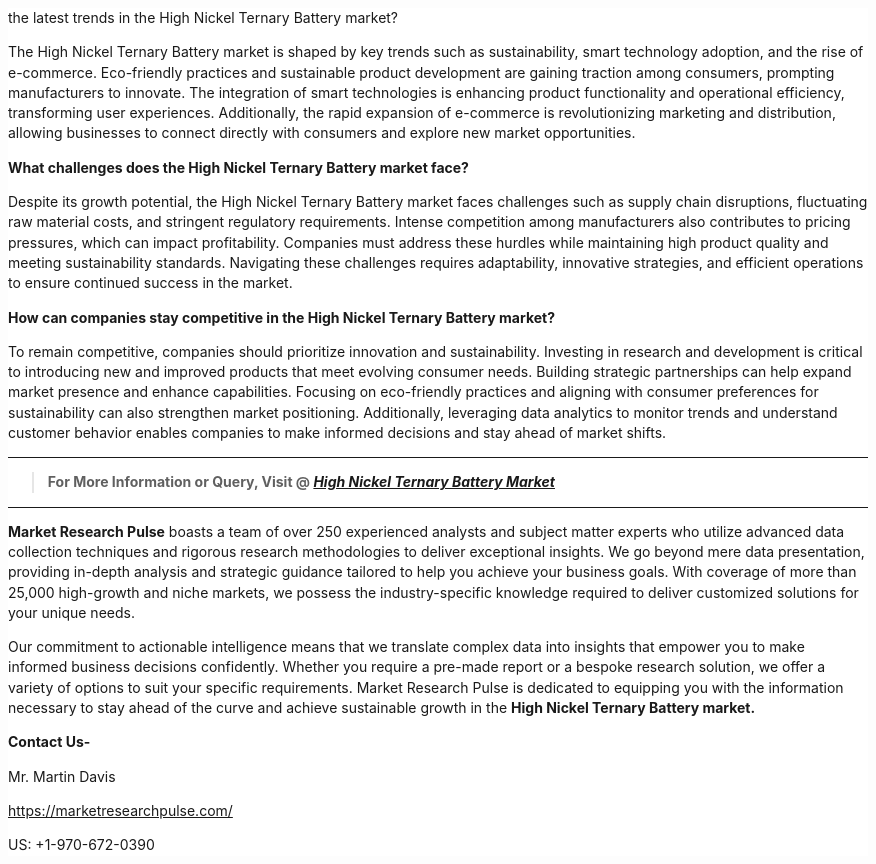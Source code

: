 the latest trends in the High Nickel Ternary Battery market?</strong></p><p>The High Nickel Ternary Battery market is shaped by key trends such as sustainability, smart technology adoption, and the rise of e-commerce. Eco-friendly practices and sustainable product development are gaining traction among consumers, prompting manufacturers to innovate. The integration of smart technologies is enhancing product functionality and operational efficiency, transforming user experiences. Additionally, the rapid expansion of e-commerce is revolutionizing marketing and distribution, allowing businesses to connect directly with consumers and explore new market opportunities.</p><p><strong>What challenges does the High Nickel Ternary Battery market face?</strong></p><p>Despite its growth potential, the High Nickel Ternary Battery market faces challenges such as supply chain disruptions, fluctuating raw material costs, and stringent regulatory requirements. Intense competition among manufacturers also contributes to pricing pressures, which can impact profitability. Companies must address these hurdles while maintaining high product quality and meeting sustainability standards. Navigating these challenges requires adaptability, innovative strategies, and efficient operations to ensure continued success in the market.</p><p><strong>How can companies stay competitive in the High Nickel Ternary Battery market?</strong></p><p>To remain competitive, companies should prioritize innovation and sustainability. Investing in research and development is critical to introducing new and improved products that meet evolving consumer needs. Building strategic partnerships can help expand market presence and enhance capabilities. Focusing on eco-friendly practices and aligning with consumer preferences for sustainability can also strengthen market positioning. Additionally, leveraging data analytics to monitor trends and understand customer behavior enables companies to make informed decisions and stay ahead of market shifts.</p><hr /><blockquote><p><strong>For More Information or Query, Visit @&nbsp;<em><a href="https://marketresearchpulse.com/report/139991/high-nickel-ternary-battery-market?utm_source=Linkedin&utm_medium=027">High Nickel Ternary Battery Market</a></em></strong></p></blockquote><hr /><p><strong>Market Research Pulse</strong> boasts a team of over 250 experienced analysts and subject matter experts who utilize advanced data collection techniques and rigorous research methodologies to deliver exceptional insights. We go beyond mere data presentation, providing in-depth analysis and strategic guidance tailored to help you achieve your business goals. With coverage of more than 25,000 high-growth and niche markets, we possess the industry-specific knowledge required to deliver customized solutions for your unique needs.</p><p>Our commitment to actionable intelligence means that we translate complex data into insights that empower you to make informed business decisions confidently. Whether you require a pre-made report or a bespoke research solution, we offer a variety of options to suit your specific requirements. Market Research Pulse is dedicated to equipping you with the information necessary to stay ahead of the curve and achieve sustainable growth in the <strong>High Nickel Ternary Battery market.</strong></p><p><strong>Contact Us-</strong></p><p>Mr. Martin Davis</p><p>https://marketresearchpulse.com/</p><p>US: +1-970-672-0390</p>
